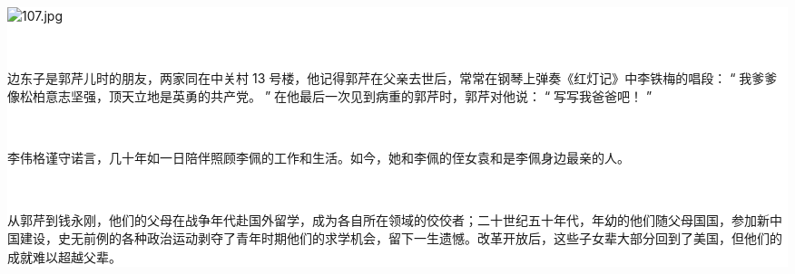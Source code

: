  <p class="p3">
  <span class="s1">
   <img alt="107.jpg" border="0" height="429" src="/medias/contents/5211/107.jpg" width="500"/>
  </span>
 </p>
 <p class="p1">
  <span class="s1">
  </span>
  <br/>
 </p>
 <p class="p2">
  <span class="s1">
   边东子是郭芹儿时的朋友，两家同在中关村
  </span>
  <span class="s2">
   13
  </span>
  <span class="s1">
   号楼，他记得郭芹在父亲去世后，常常在钢琴上弹奏《红灯记》中李铁梅的唱段：
  </span>
  <span class="s2">
   “
  </span>
  <span class="s1">
   我爹爹像松柏意志坚强，顶天立地是英勇的共产党。
  </span>
  <span class="s2">
   ”
  </span>
  <span class="s1">
   在他最后一次见到病重的郭芹时，郭芹对他说：
  </span>
  <span class="s2">
   “
  </span>
  <span class="s1">
   写写我爸爸吧！
  </span>
  <span class="s2">
   ”
  </span>
 </p>
 <p class="p1">
  <span class="s1">
  </span>
  <br/>
 </p>
 <p class="p2">
  <span class="s1">
   李伟格谨守诺言，几十年如一日陪伴照顾李佩的工作和生活。如今，她和李佩的侄女袁和是李佩身边最亲的人。
  </span>
 </p>
 <p class="p1">
  <span class="s1">
  </span>
  <br/>
 </p>
 <p class="p2">
  <span class="s1">
   从郭芹到钱永刚，他们的父母在战争年代赴国外留学，成为各自所在领域的佼佼者；二十世纪五十年代，年幼的他们随父母国国，参加新中国建设，史无前例的各种政治运动剥夺了青年时期他们的求学机会，留下一生遗憾。改革开放后，这些子女辈大部分回到了美国，但他们的成就难以超越父辈。
  </span>
 </p>